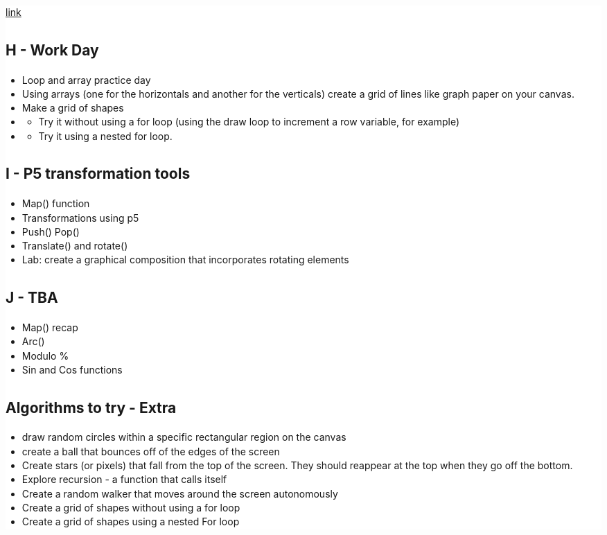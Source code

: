 [link](https://happycoding.io/tutorials/p5js/for-loops)

</td>
</tr>
</table>

## H - Work Day

-   Loop and array practice day
-   Using arrays (one for the horizontals and another for the verticals) create a grid of lines like graph paper on your canvas. 
-   Make a grid of shapes
- - Try it without using a for loop (using the draw loop to increment a row variable, for example)
- - Try it using a nested for loop. 

## I - P5 transformation tools
-   Map() function
-   Transformations using p5
-   Push() Pop()
-   Translate() and rotate()
-   Lab: create a graphical composition that incorporates rotating elements

## J - TBA

-   Map() recap
-   Arc()
-   Modulo %
-   Sin and Cos functions

## Algorithms to try - Extra

-   draw random circles within a specific rectangular region on the canvas
-   create a ball that bounces off of the edges of the screen
-   Create stars (or pixels) that fall from the top of the screen. They should reappear at the top when they go off the bottom.
-   Explore recursion - a function that calls itself 
-   Create a random walker that moves around the screen autonomously
-   Create a grid of shapes without using a for loop
-   Create a grid of shapes using a nested For loop

